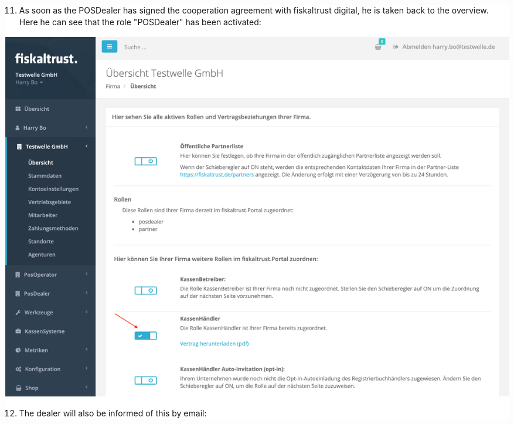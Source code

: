 



11. As soon as the POSDealer has signed the cooperation agreement with fiskaltrust digital, he is taken back to the overview. Here he can see that the role "POSDealer" has been activated:

    


![Händler Rolle wurde aktiviert](images/Haendler-hat-unterschrieben.png "Rolle KassenHändler wurde nach Unterschrift aktiviert")



12. The dealer will also be informed of this by email:

    

